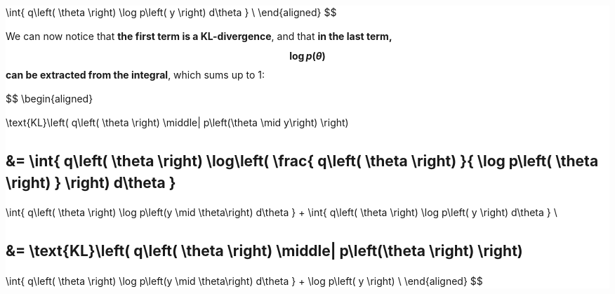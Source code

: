 \int{
    q\left( \theta \right)
    \log p\left( y \right)
    d\theta
}
\\
\end{aligned}
$$

We can now notice that **the first term is a KL-divergence**, and that
**in the last term, $$\log p\left( \theta \right)$$ can be extracted from the integral**, which sums up to 1:

$$
\begin{aligned}

\text{KL}\left(
    q\left( \theta \right)
    \middle\|
    p\left(\theta \mid y\right)
\right)

&=
\int{
    q\left( \theta \right)
    \log\left(
        \frac{
            q\left( \theta \right)
        }{
            \log p\left( \theta \right)
        }
    \right)
    d\theta
}
-
\int{
    q\left( \theta \right)
    \log p\left(y \mid \theta\right)
    d\theta
}
+
\int{
    q\left( \theta \right)
    \log p\left( y \right)
    d\theta
}
\\

&=
\text{KL}\left(
    q\left( \theta \right)
    \middle\|
    p\left(\theta \right)
\right)
-
\int{
    q\left( \theta \right)
    \log p\left(y \mid \theta\right)
    d\theta
}
+
\log p\left( y \right)
\\
\end{aligned}
$$
